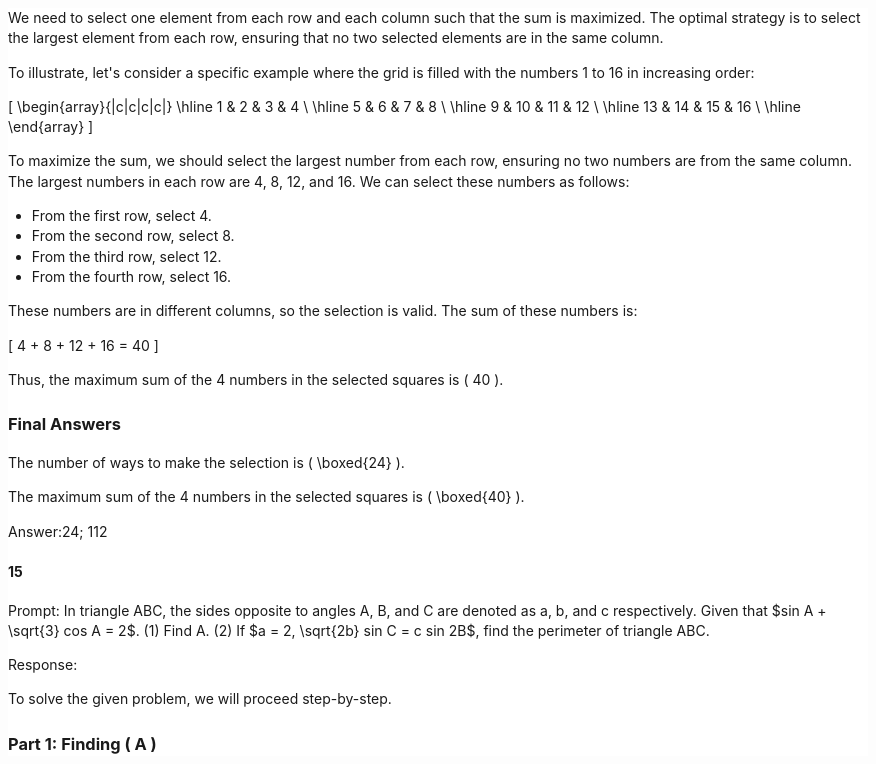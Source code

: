 We need to select one element from each row and each column such that the sum is maximized. The optimal strategy is to select the largest element from each row, ensuring that no two selected elements are in the same column.

To illustrate, let's consider a specific example where the grid is filled with the numbers 1 to 16 in increasing order:

\[
\begin{array}{|c|c|c|c|}
\hline
1 & 2 & 3 & 4 \\
\hline
5 & 6 & 7 & 8 \\
\hline
9 & 10 & 11 & 12 \\
\hline
13 & 14 & 15 & 16 \\
\hline
\end{array}
\]

To maximize the sum, we should select the largest number from each row, ensuring no two numbers are from the same column. The largest numbers in each row are 4, 8, 12, and 16. We can select these numbers as follows:

- From the first row, select 4.
- From the second row, select 8.
- From the third row, select 12.
- From the fourth row, select 16.

These numbers are in different columns, so the selection is valid. The sum of these numbers is:

\[
4 + 8 + 12 + 16 = 40
\]

Thus, the maximum sum of the 4 numbers in the selected squares is \( 40 \).

### Final Answers

The number of ways to make the selection is \( \boxed{24} \).

The maximum sum of the 4 numbers in the selected squares is \( \boxed{40} \).

Answer:24; 112

#### 15
Prompt: In triangle ABC, the sides opposite to angles A, B, and C are denoted as a, b, and c respectively. Given that $sin A + \sqrt{3} cos A = 2$.
(1) Find A.
(2) If $a = 2, \sqrt{2b} sin C = c sin 2B$, find the perimeter of triangle ABC.

Response:

To solve the given problem, we will proceed step-by-step.

### Part 1: Finding \( A \)
